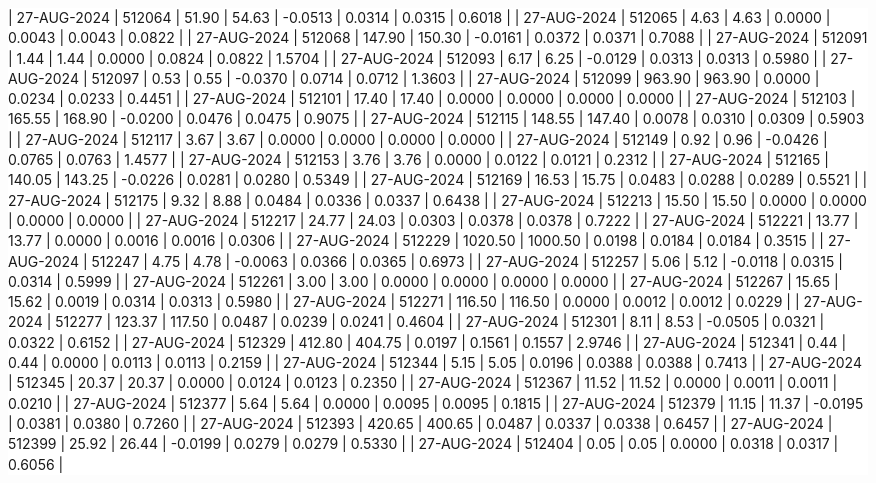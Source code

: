 | 27-AUG-2024 | 512064 | 51.90 | 54.63 | -0.0513 | 0.0314 | 0.0315 | 0.6018 |
| 27-AUG-2024 | 512065 | 4.63 | 4.63 | 0.0000 | 0.0043 | 0.0043 | 0.0822 |
| 27-AUG-2024 | 512068 | 147.90 | 150.30 | -0.0161 | 0.0372 | 0.0371 | 0.7088 |
| 27-AUG-2024 | 512091 | 1.44 | 1.44 | 0.0000 | 0.0824 | 0.0822 | 1.5704 |
| 27-AUG-2024 | 512093 | 6.17 | 6.25 | -0.0129 | 0.0313 | 0.0313 | 0.5980 |
| 27-AUG-2024 | 512097 | 0.53 | 0.55 | -0.0370 | 0.0714 | 0.0712 | 1.3603 |
| 27-AUG-2024 | 512099 | 963.90 | 963.90 | 0.0000 | 0.0234 | 0.0233 | 0.4451 |
| 27-AUG-2024 | 512101 | 17.40 | 17.40 | 0.0000 | 0.0000 | 0.0000 | 0.0000 |
| 27-AUG-2024 | 512103 | 165.55 | 168.90 | -0.0200 | 0.0476 | 0.0475 | 0.9075 |
| 27-AUG-2024 | 512115 | 148.55 | 147.40 | 0.0078 | 0.0310 | 0.0309 | 0.5903 |
| 27-AUG-2024 | 512117 | 3.67 | 3.67 | 0.0000 | 0.0000 | 0.0000 | 0.0000 |
| 27-AUG-2024 | 512149 | 0.92 | 0.96 | -0.0426 | 0.0765 | 0.0763 | 1.4577 |
| 27-AUG-2024 | 512153 | 3.76 | 3.76 | 0.0000 | 0.0122 | 0.0121 | 0.2312 |
| 27-AUG-2024 | 512165 | 140.05 | 143.25 | -0.0226 | 0.0281 | 0.0280 | 0.5349 |
| 27-AUG-2024 | 512169 | 16.53 | 15.75 | 0.0483 | 0.0288 | 0.0289 | 0.5521 |
| 27-AUG-2024 | 512175 | 9.32 | 8.88 | 0.0484 | 0.0336 | 0.0337 | 0.6438 |
| 27-AUG-2024 | 512213 | 15.50 | 15.50 | 0.0000 | 0.0000 | 0.0000 | 0.0000 |
| 27-AUG-2024 | 512217 | 24.77 | 24.03 | 0.0303 | 0.0378 | 0.0378 | 0.7222 |
| 27-AUG-2024 | 512221 | 13.77 | 13.77 | 0.0000 | 0.0016 | 0.0016 | 0.0306 |
| 27-AUG-2024 | 512229 | 1020.50 | 1000.50 | 0.0198 | 0.0184 | 0.0184 | 0.3515 |
| 27-AUG-2024 | 512247 | 4.75 | 4.78 | -0.0063 | 0.0366 | 0.0365 | 0.6973 |
| 27-AUG-2024 | 512257 | 5.06 | 5.12 | -0.0118 | 0.0315 | 0.0314 | 0.5999 |
| 27-AUG-2024 | 512261 | 3.00 | 3.00 | 0.0000 | 0.0000 | 0.0000 | 0.0000 |
| 27-AUG-2024 | 512267 | 15.65 | 15.62 | 0.0019 | 0.0314 | 0.0313 | 0.5980 |
| 27-AUG-2024 | 512271 | 116.50 | 116.50 | 0.0000 | 0.0012 | 0.0012 | 0.0229 |
| 27-AUG-2024 | 512277 | 123.37 | 117.50 | 0.0487 | 0.0239 | 0.0241 | 0.4604 |
| 27-AUG-2024 | 512301 | 8.11 | 8.53 | -0.0505 | 0.0321 | 0.0322 | 0.6152 |
| 27-AUG-2024 | 512329 | 412.80 | 404.75 | 0.0197 | 0.1561 | 0.1557 | 2.9746 |
| 27-AUG-2024 | 512341 | 0.44 | 0.44 | 0.0000 | 0.0113 | 0.0113 | 0.2159 |
| 27-AUG-2024 | 512344 | 5.15 | 5.05 | 0.0196 | 0.0388 | 0.0388 | 0.7413 |
| 27-AUG-2024 | 512345 | 20.37 | 20.37 | 0.0000 | 0.0124 | 0.0123 | 0.2350 |
| 27-AUG-2024 | 512367 | 11.52 | 11.52 | 0.0000 | 0.0011 | 0.0011 | 0.0210 |
| 27-AUG-2024 | 512377 | 5.64 | 5.64 | 0.0000 | 0.0095 | 0.0095 | 0.1815 |
| 27-AUG-2024 | 512379 | 11.15 | 11.37 | -0.0195 | 0.0381 | 0.0380 | 0.7260 |
| 27-AUG-2024 | 512393 | 420.65 | 400.65 | 0.0487 | 0.0337 | 0.0338 | 0.6457 |
| 27-AUG-2024 | 512399 | 25.92 | 26.44 | -0.0199 | 0.0279 | 0.0279 | 0.5330 |
| 27-AUG-2024 | 512404 | 0.05 | 0.05 | 0.0000 | 0.0318 | 0.0317 | 0.6056 |